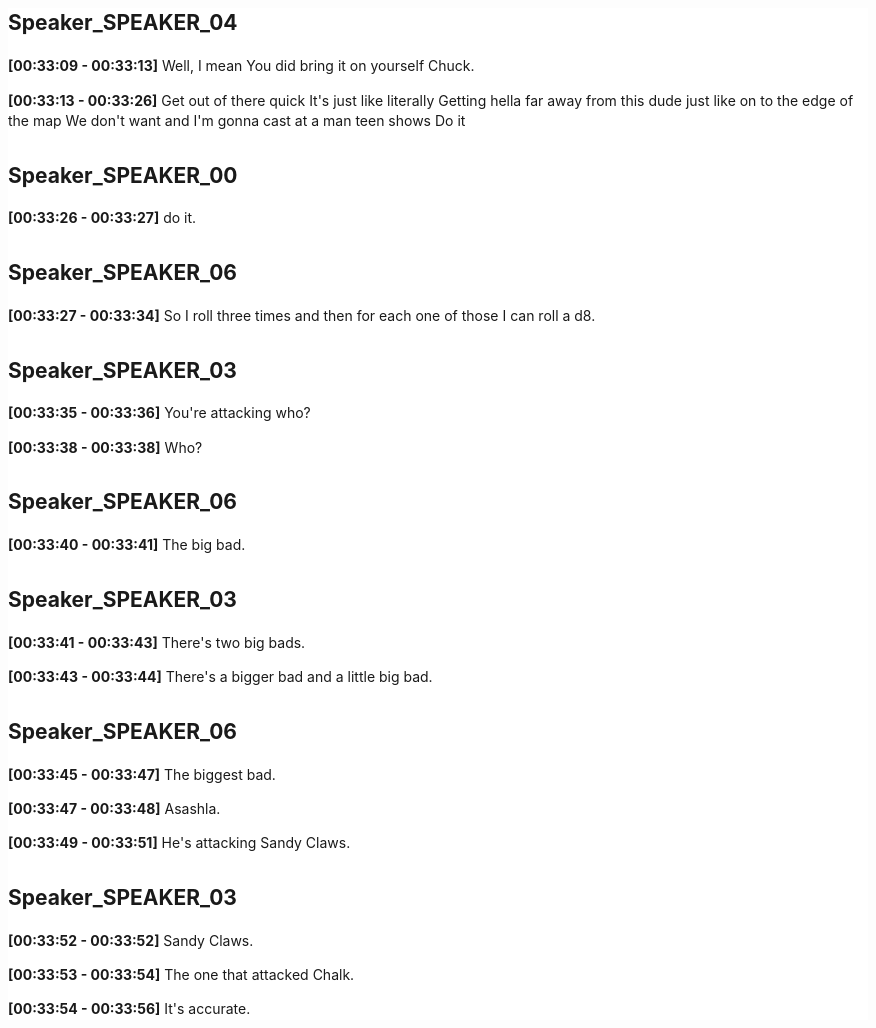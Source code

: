 
## Speaker_SPEAKER_04

**[00:33:09 - 00:33:13]** Well, I mean You did bring it on yourself Chuck.

**[00:33:13 - 00:33:26]** Get out of there quick It's just like literally Getting hella far away from this dude just like on to the edge of the map We don't want and I'm gonna cast at a man teen shows Do it


## Speaker_SPEAKER_00

**[00:33:26 - 00:33:27]** do it.


## Speaker_SPEAKER_06

**[00:33:27 - 00:33:34]** So I roll three times and then for each one of those I can roll a d8.


## Speaker_SPEAKER_03

**[00:33:35 - 00:33:36]** You're attacking who?

**[00:33:38 - 00:33:38]** Who?


## Speaker_SPEAKER_06

**[00:33:40 - 00:33:41]** The big bad.


## Speaker_SPEAKER_03

**[00:33:41 - 00:33:43]** There's two big bads.

**[00:33:43 - 00:33:44]** There's a bigger bad and a little big bad.


## Speaker_SPEAKER_06

**[00:33:45 - 00:33:47]** The biggest bad.

**[00:33:47 - 00:33:48]** Asashla.

**[00:33:49 - 00:33:51]** He's attacking Sandy Claws.


## Speaker_SPEAKER_03

**[00:33:52 - 00:33:52]** Sandy Claws.

**[00:33:53 - 00:33:54]** The one that attacked Chalk.

**[00:33:54 - 00:33:56]** It's accurate.
